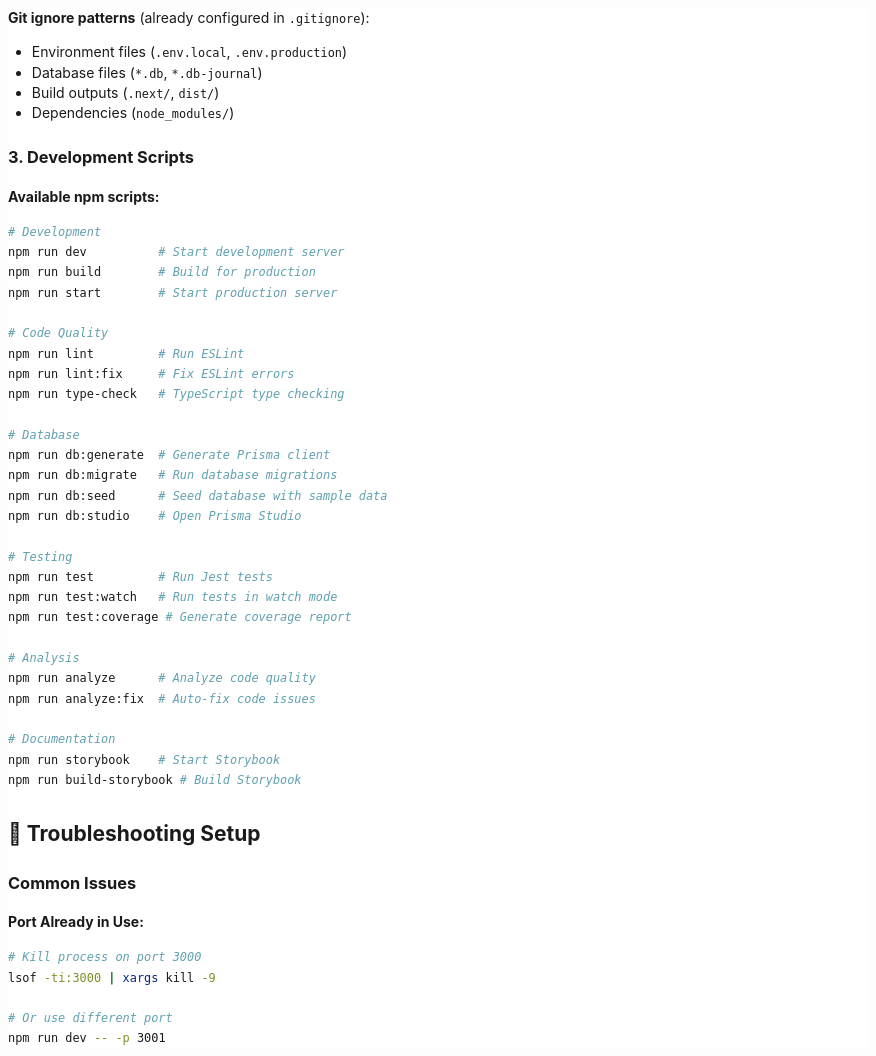 **Git ignore patterns** (already configured in `.gitignore`):
- Environment files (`.env.local`, `.env.production`)
- Database files (`*.db`, `*.db-journal`)
- Build outputs (`.next/`, `dist/`)
- Dependencies (`node_modules/`)

### 3. Development Scripts

**Available npm scripts:**

```bash
# Development
npm run dev          # Start development server
npm run build        # Build for production
npm run start        # Start production server

# Code Quality
npm run lint         # Run ESLint
npm run lint:fix     # Fix ESLint errors
npm run type-check   # TypeScript type checking

# Database
npm run db:generate  # Generate Prisma client
npm run db:migrate   # Run database migrations
npm run db:seed      # Seed database with sample data
npm run db:studio    # Open Prisma Studio

# Testing
npm run test         # Run Jest tests
npm run test:watch   # Run tests in watch mode
npm run test:coverage # Generate coverage report

# Analysis
npm run analyze      # Analyze code quality
npm run analyze:fix  # Auto-fix code issues

# Documentation
npm run storybook    # Start Storybook
npm run build-storybook # Build Storybook
```

## 🔧 Troubleshooting Setup

### Common Issues

**Port Already in Use:**
```bash
# Kill process on port 3000
lsof -ti:3000 | xargs kill -9

# Or use different port
npm run dev -- -p 3001
```

